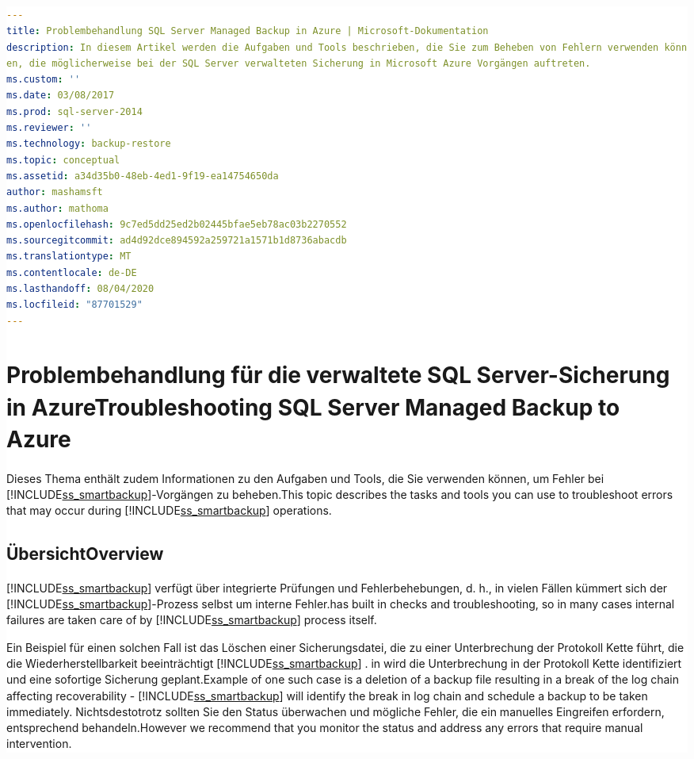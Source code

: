 ```yaml
---
title: Problembehandlung SQL Server Managed Backup in Azure | Microsoft-Dokumentation
description: In diesem Artikel werden die Aufgaben und Tools beschrieben, die Sie zum Beheben von Fehlern verwenden können, die möglicherweise bei der SQL Server verwalteten Sicherung in Microsoft Azure Vorgängen auftreten.
ms.custom: ''
ms.date: 03/08/2017
ms.prod: sql-server-2014
ms.reviewer: ''
ms.technology: backup-restore
ms.topic: conceptual
ms.assetid: a34d35b0-48eb-4ed1-9f19-ea14754650da
author: mashamsft
ms.author: mathoma
ms.openlocfilehash: 9c7ed5dd25ed2b02445bfae5eb78ac03b2270552
ms.sourcegitcommit: ad4d92dce894592a259721a1571b1d8736abacdb
ms.translationtype: MT
ms.contentlocale: de-DE
ms.lasthandoff: 08/04/2020
ms.locfileid: "87701529"
---
```

# <a name="troubleshooting-sql-server-managed--backup-to-azure"></a><span data-ttu-id="c5166-103">Problembehandlung für die verwaltete SQL Server-Sicherung in Azure</span><span class="sxs-lookup"><span data-stu-id="c5166-103">Troubleshooting SQL Server Managed  Backup to Azure</span></span>
  <span data-ttu-id="c5166-104">Dieses Thema enthält zudem Informationen zu den Aufgaben und Tools, die Sie verwenden können, um Fehler bei [!INCLUDE[ss_smartbackup](../includes/ss-smartbackup-md.md)]-Vorgängen zu beheben.</span><span class="sxs-lookup"><span data-stu-id="c5166-104">This topic describes the tasks and tools you can use to troubleshoot errors that may occur during [!INCLUDE[ss_smartbackup](../includes/ss-smartbackup-md.md)] operations.</span></span>  
  
## <a name="overview"></a><span data-ttu-id="c5166-105">Übersicht</span><span class="sxs-lookup"><span data-stu-id="c5166-105">Overview</span></span>  
 [!INCLUDE[ss_smartbackup](../includes/ss-smartbackup-md.md)] <span data-ttu-id="c5166-106">verfügt über integrierte Prüfungen und Fehlerbehebungen, d. h., in vielen Fällen kümmert sich der [!INCLUDE[ss_smartbackup](../includes/ss-smartbackup-md.md)]-Prozess selbst um interne Fehler.</span><span class="sxs-lookup"><span data-stu-id="c5166-106">has built in checks and troubleshooting, so in many cases internal failures are taken care of by [!INCLUDE[ss_smartbackup](../includes/ss-smartbackup-md.md)] process itself.</span></span>  
  
 <span data-ttu-id="c5166-107">Ein Beispiel für einen solchen Fall ist das Löschen einer Sicherungsdatei, die zu einer Unterbrechung der Protokoll Kette führt, die die Wiederherstellbarkeit beeinträchtigt [!INCLUDE[ss_smartbackup](../includes/ss-smartbackup-md.md)] . in wird die Unterbrechung in der Protokoll Kette identifiziert und eine sofortige Sicherung geplant.</span><span class="sxs-lookup"><span data-stu-id="c5166-107">Example of one such case is a deletion of a backup file resulting in a break of the log chain affecting recoverability - [!INCLUDE[ss_smartbackup](../includes/ss-smartbackup-md.md)] will identify the break in log chain and schedule a backup to be taken immediately.</span></span> <span data-ttu-id="c5166-108">Nichtsdestotrotz sollten Sie den Status überwachen und mögliche Fehler, die ein manuelles Eingreifen erfordern, entsprechend behandeln.</span><span class="sxs-lookup"><span data-stu-id="c5166-108">However we recommend that you monitor the status and address any errors that require manual intervention.</span></span>  
  